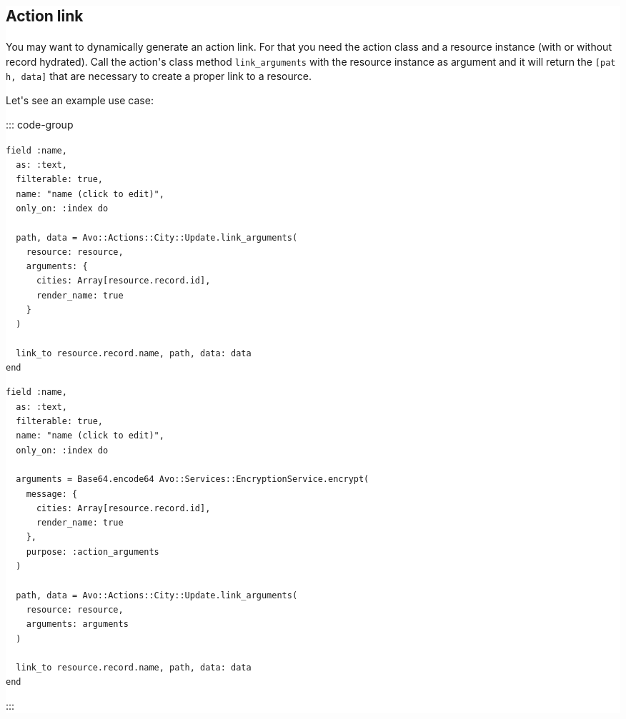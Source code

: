 ## Action link

You may want to dynamically generate an action link. For that you need the action class and a resource instance (with or without record hydrated). Call the action's class method `link_arguments` with the resource instance as argument and it will return the `[path, data]` that are necessary to create a proper link to a resource.

Let's see an example use case:

::: code-group
```ruby{7,8,9,10,11,12,13,15} [Current Version]
field :name,
  as: :text,
  filterable: true,
  name: "name (click to edit)",
  only_on: :index do

  path, data = Avo::Actions::City::Update.link_arguments(
    resource: resource,
    arguments: {
      cities: Array[resource.record.id],
      render_name: true
    }
  )

  link_to resource.record.name, path, data: data
end
```

```ruby{15,16,17,18,20} [< 3.4.2]
field :name,
  as: :text,
  filterable: true,
  name: "name (click to edit)",
  only_on: :index do

  arguments = Base64.encode64 Avo::Services::EncryptionService.encrypt(
    message: {
      cities: Array[resource.record.id],
      render_name: true
    },
    purpose: :action_arguments
  )

  path, data = Avo::Actions::City::Update.link_arguments(
    resource: resource,
    arguments: arguments
  )

  link_to resource.record.name, path, data: data
end
```
:::
